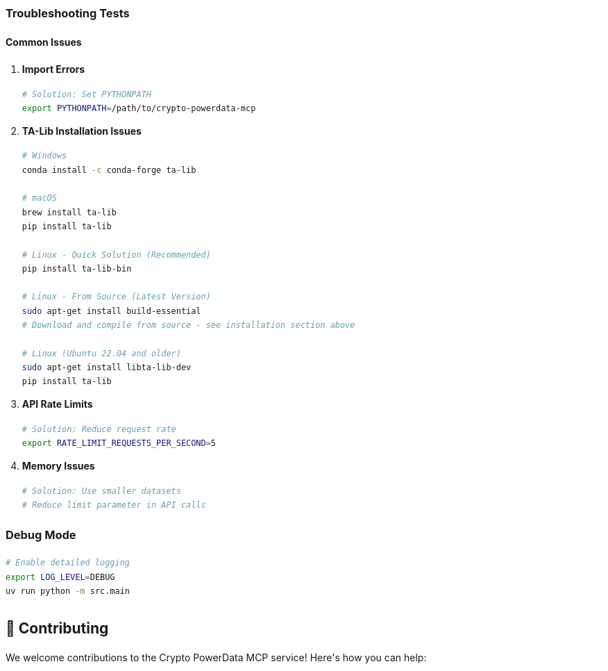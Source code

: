 ### Troubleshooting Tests

#### Common Issues

1. **Import Errors**
   ```bash
   # Solution: Set PYTHONPATH
   export PYTHONPATH=/path/to/crypto-powerdata-mcp
   ```

2. **TA-Lib Installation Issues**
   ```bash
   # Windows
   conda install -c conda-forge ta-lib

   # macOS
   brew install ta-lib
   pip install ta-lib

   # Linux - Quick Solution (Recommended)
   pip install ta-lib-bin

   # Linux - From Source (Latest Version)
   sudo apt-get install build-essential
   # Download and compile from source - see installation section above

   # Linux (Ubuntu 22.04 and older)
   sudo apt-get install libta-lib-dev
   pip install ta-lib
   ```

3. **API Rate Limits**
   ```bash
   # Solution: Reduce request rate
   export RATE_LIMIT_REQUESTS_PER_SECOND=5
   ```

4. **Memory Issues**
   ```bash
   # Solution: Use smaller datasets
   # Reduce limit parameter in API calls
   ```

### Debug Mode

```bash
# Enable detailed logging
export LOG_LEVEL=DEBUG
uv run python -m src.main
```

## 🤝 Contributing

We welcome contributions to the Crypto PowerData MCP service! Here's how you can help:

